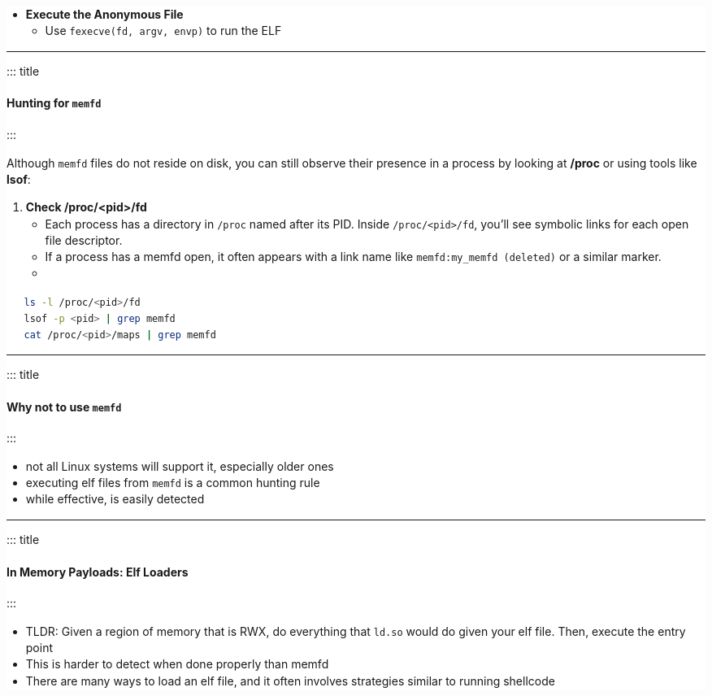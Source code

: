 - **Execute the Anonymous File**
    - Use `fexecve(fd, argv, envp)` to run the ELF 



---


::: title

#### Hunting for `memfd`

:::

Although `memfd` files do not reside on disk, you can still observe their presence in a process by looking at **/proc** or using tools like **lsof**:

1. **Check /proc/\<pid\>/fd**  
   - Each process has a directory in `/proc` named after its PID. Inside `/proc/<pid>/fd`, you’ll see symbolic links for each open file descriptor.
   - If a process has a memfd open, it often appears with a link name like `memfd:my_memfd (deleted)` or a similar marker.
   - 
   
```bash
   ls -l /proc/<pid>/fd
   lsof -p <pid> | grep memfd
   cat /proc/<pid>/maps | grep memfd
```




---


::: title

#### Why not to use `memfd`

:::
- not all Linux systems will support it, especially older ones 
- executing elf files from `memfd` is a common hunting rule 
- while effective, is easily detected



---


::: title

#### In Memory Payloads: Elf Loaders

:::
- TLDR: Given a region of memory that is RWX,  do everything that `ld.so` would do given your elf file. Then, execute the entry point
- This is harder to detect when done properly than memfd
- There are many ways to load an elf file, and it often involves strategies similar to running shellcode 
